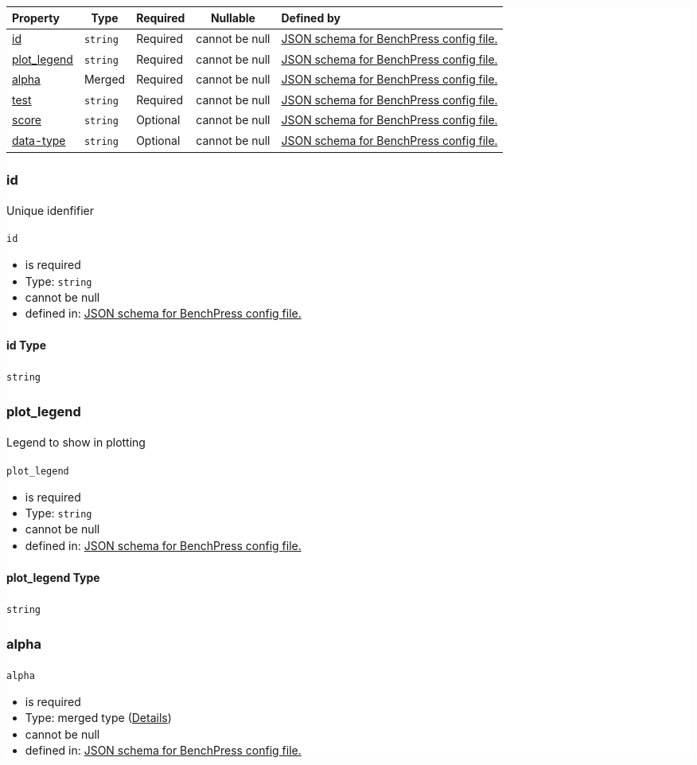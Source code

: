 | Property                    | Type     | Required | Nullable       | Defined by                                                                                                                                                                                            |
| :-------------------------- | -------- | -------- | -------------- | :---------------------------------------------------------------------------------------------------------------------------------------------------------------------------------------------------- |
| [id](#id)                   | `string` | Required | cannot be null | [JSON schema for BenchPress config file.](config-definitions-gfci-properties-id.md "http&#x3A;//github.com/felixleopoldo/benchpress/config.schema#/definitions/gfci/properties/id")                   |
| [plot_legend](#plot_legend) | `string` | Required | cannot be null | [JSON schema for BenchPress config file.](config-definitions-gfci-properties-plot_legend.md "http&#x3A;//github.com/felixleopoldo/benchpress/config.schema#/definitions/gfci/properties/plot_legend") |
| [alpha](#alpha)             | Merged   | Required | cannot be null | [JSON schema for BenchPress config file.](config-definitions-flexprob.md "http&#x3A;//github.com/felixleopoldo/benchpress/config.schema#/definitions/gfci/properties/alpha")                          |
| [test](#test)               | `string` | Required | cannot be null | [JSON schema for BenchPress config file.](config-definitions-gfci-properties-test.md "http&#x3A;//github.com/felixleopoldo/benchpress/config.schema#/definitions/gfci/properties/test")               |
| [score](#score)             | `string` | Optional | cannot be null | [JSON schema for BenchPress config file.](config-definitions-gfci-properties-score.md "http&#x3A;//github.com/felixleopoldo/benchpress/config.schema#/definitions/gfci/properties/score")             |
| [data-type](#data-type)     | `string` | Optional | cannot be null | [JSON schema for BenchPress config file.](config-definitions-gfci-properties-data-type.md "http&#x3A;//github.com/felixleopoldo/benchpress/config.schema#/definitions/gfci/properties/data-type")     |

### id

Unique idenfifier


`id`

-   is required
-   Type: `string`
-   cannot be null
-   defined in: [JSON schema for BenchPress config file.](config-definitions-gfci-properties-id.md "http&#x3A;//github.com/felixleopoldo/benchpress/config.schema#/definitions/gfci/properties/id")

#### id Type

`string`

### plot_legend

Legend to show in plotting


`plot_legend`

-   is required
-   Type: `string`
-   cannot be null
-   defined in: [JSON schema for BenchPress config file.](config-definitions-gfci-properties-plot_legend.md "http&#x3A;//github.com/felixleopoldo/benchpress/config.schema#/definitions/gfci/properties/plot_legend")

#### plot_legend Type

`string`

### alpha




`alpha`

-   is required
-   Type: merged type ([Details](config-definitions-flexprob.md))
-   cannot be null
-   defined in: [JSON schema for BenchPress config file.](config-definitions-flexprob.md "http&#x3A;//github.com/felixleopoldo/benchpress/config.schema#/definitions/gfci/properties/alpha")
